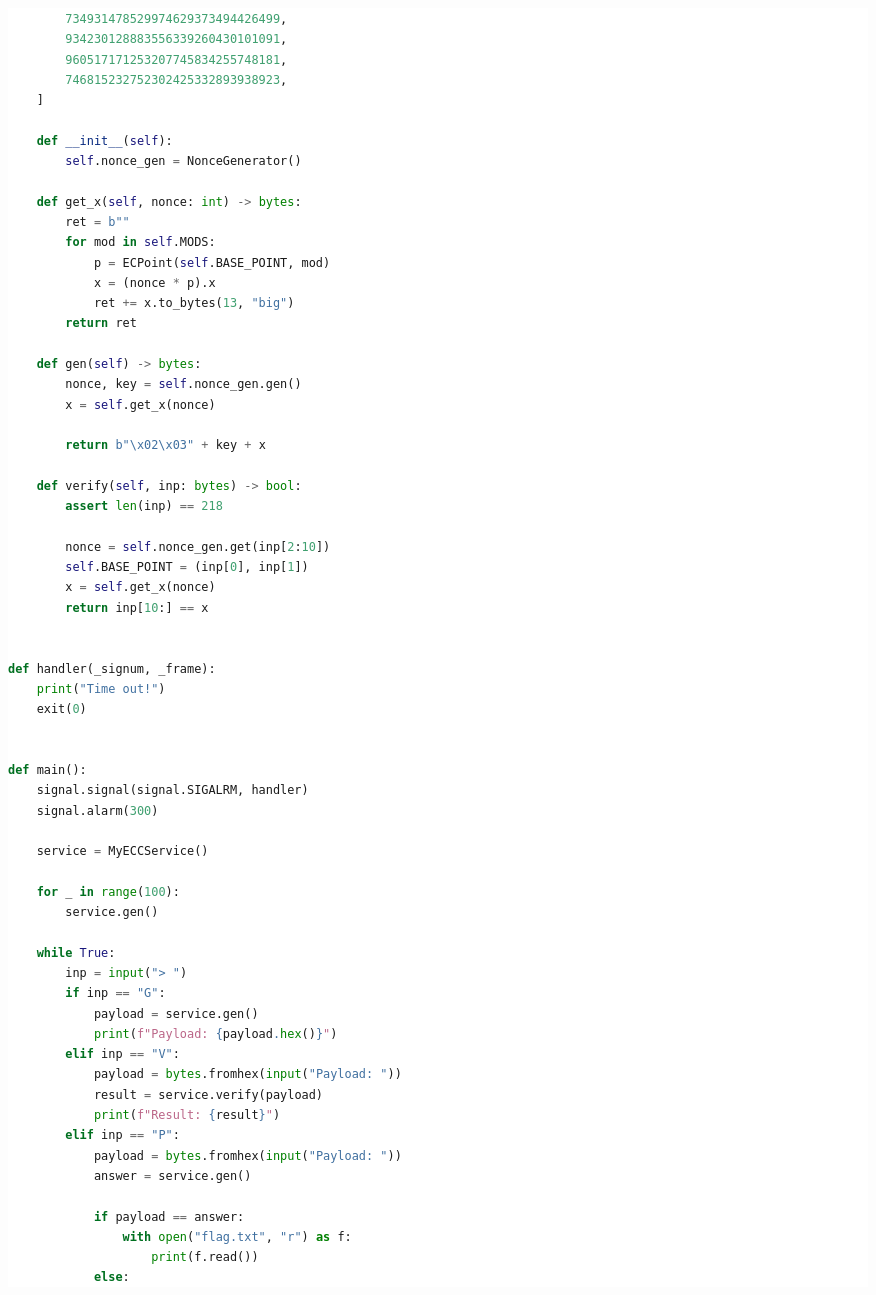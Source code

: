 ```python
        734931478529974629373494426499,
        934230128883556339260430101091,
        960517171253207745834255748181,
        746815232752302425332893938923,
    ]

    def __init__(self):
        self.nonce_gen = NonceGenerator()

    def get_x(self, nonce: int) -> bytes:
        ret = b""
        for mod in self.MODS:
            p = ECPoint(self.BASE_POINT, mod)
            x = (nonce * p).x
            ret += x.to_bytes(13, "big")
        return ret

    def gen(self) -> bytes:
        nonce, key = self.nonce_gen.gen()
        x = self.get_x(nonce)

        return b"\x02\x03" + key + x

    def verify(self, inp: bytes) -> bool:
        assert len(inp) == 218

        nonce = self.nonce_gen.get(inp[2:10])
        self.BASE_POINT = (inp[0], inp[1])
        x = self.get_x(nonce)
        return inp[10:] == x


def handler(_signum, _frame):
    print("Time out!")
    exit(0)


def main():
    signal.signal(signal.SIGALRM, handler)
    signal.alarm(300)

    service = MyECCService()

    for _ in range(100):
        service.gen()

    while True:
        inp = input("> ")
        if inp == "G":
            payload = service.gen()
            print(f"Payload: {payload.hex()}")
        elif inp == "V":
            payload = bytes.fromhex(input("Payload: "))
            result = service.verify(payload)
            print(f"Result: {result}")
        elif inp == "P":
            payload = bytes.fromhex(input("Payload: "))
            answer = service.gen()

            if payload == answer:
                with open("flag.txt", "r") as f:
                    print(f.read())
            else:
```
